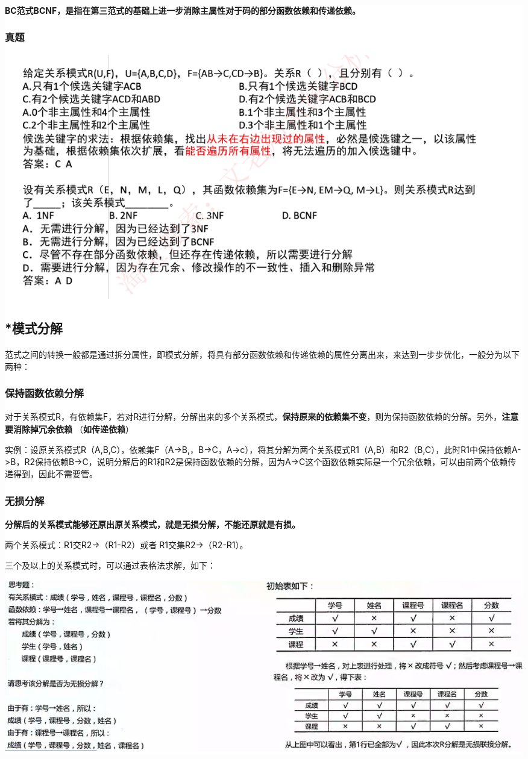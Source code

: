 **BC范式BCNF，是指在第三范式的基础上进一步消除主属性对于码的部分函数依赖和传递依赖。**

### 真题

![image-20240307134031677](img/03_数据库技术/image-20240307134031677.png)

## *模式分解

范式之间的转换一般都是通过拆分属性，即模式分解，将具有部分函数依赖和传递依赖的属性分离出来，来达到一步步优化，一般分为以下两种：

### 保持函数依赖分解

对于关系模式R，有依赖集F，若对R进行分解，分解出来的多个关系模式，**保持原来的依赖集不变**，则为保持函数依赖的分解。另外，**注意要消除掉冗余依赖** （**如传递依赖**）

实例：设原关系模式R（A,B,C），依赖集F（A->B,，B->C，A->c），将其分解为两个关系模式R1（A,B）和R2（B,C），此时R1中保持依赖A->B，R2保持依赖B->C，说明分解后的R1和R2是保持函数依赖的分解，因为A->C这个函数依赖实际是一个冗余依赖，可以由前两个依赖传递得到，因此不需要管。

### 无损分解

**分解后的关系模式能够还原出原关系模式，就是无损分解，不能还原就是有损。**

两个关系模式：R1交R2->（R1-R2）或者 R1交集R2->（R2-R1）。

三个及以上的关系模式时，可以通过表格法求解，如下：

![image-20240308132320447](img/03_数据库技术/image-20240308132320447.png)
